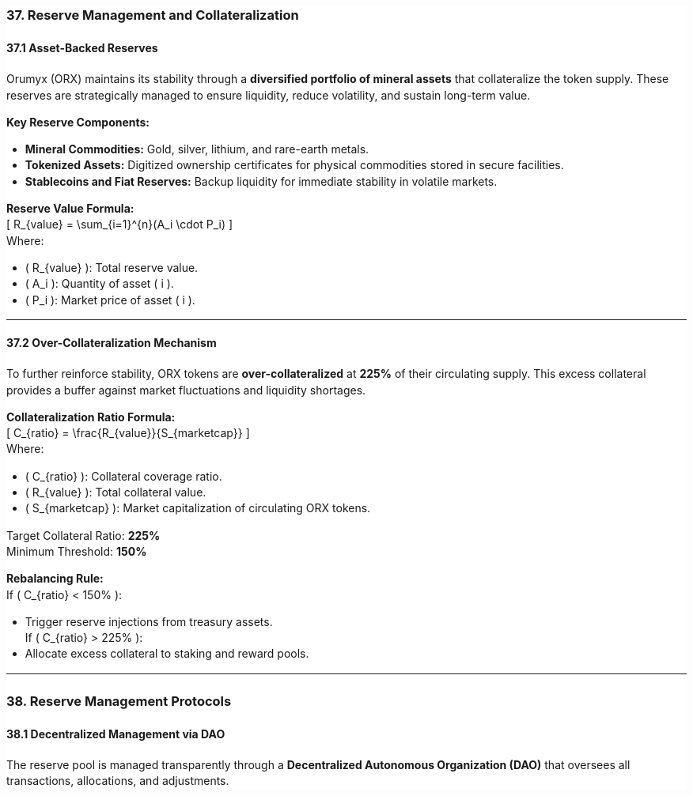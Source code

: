 
### **37. Reserve Management and Collateralization**  

#### **37.1 Asset-Backed Reserves**  
Orumyx (ORX) maintains its stability through a **diversified portfolio of mineral assets** that collateralize the token supply. These reserves are strategically managed to ensure liquidity, reduce volatility, and sustain long-term value.  

**Key Reserve Components:**  
- **Mineral Commodities:** Gold, silver, lithium, and rare-earth metals.  
- **Tokenized Assets:** Digitized ownership certificates for physical commodities stored in secure facilities.  
- **Stablecoins and Fiat Reserves:** Backup liquidity for immediate stability in volatile markets.  

**Reserve Value Formula:**  
\[
R_{value} = \sum_{i=1}^{n}(A_i \cdot P_i)
\]  
Where:  
- \( R_{value} \): Total reserve value.  
- \( A_i \): Quantity of asset \( i \).  
- \( P_i \): Market price of asset \( i \).  

---

#### **37.2 Over-Collateralization Mechanism**  
To further reinforce stability, ORX tokens are **over-collateralized** at **225%** of their circulating supply. This excess collateral provides a buffer against market fluctuations and liquidity shortages.  

**Collateralization Ratio Formula:**  
\[
C_{ratio} = \frac{R_{value}}{S_{marketcap}}
\]  
Where:  
- \( C_{ratio} \): Collateral coverage ratio.  
- \( R_{value} \): Total collateral value.  
- \( S_{marketcap} \): Market capitalization of circulating ORX tokens.  

Target Collateral Ratio: **225%**  
Minimum Threshold: **150%**  

**Rebalancing Rule:**  
If \( C_{ratio} < 150\% \):  
- Trigger reserve injections from treasury assets.  
If \( C_{ratio} > 225\% \):  
- Allocate excess collateral to staking and reward pools.  

---

### **38. Reserve Management Protocols**  
#### **38.1 Decentralized Management via DAO**  
The reserve pool is managed transparently through a **Decentralized Autonomous Organization (DAO)** that oversees all transactions, allocations, and adjustments.  
